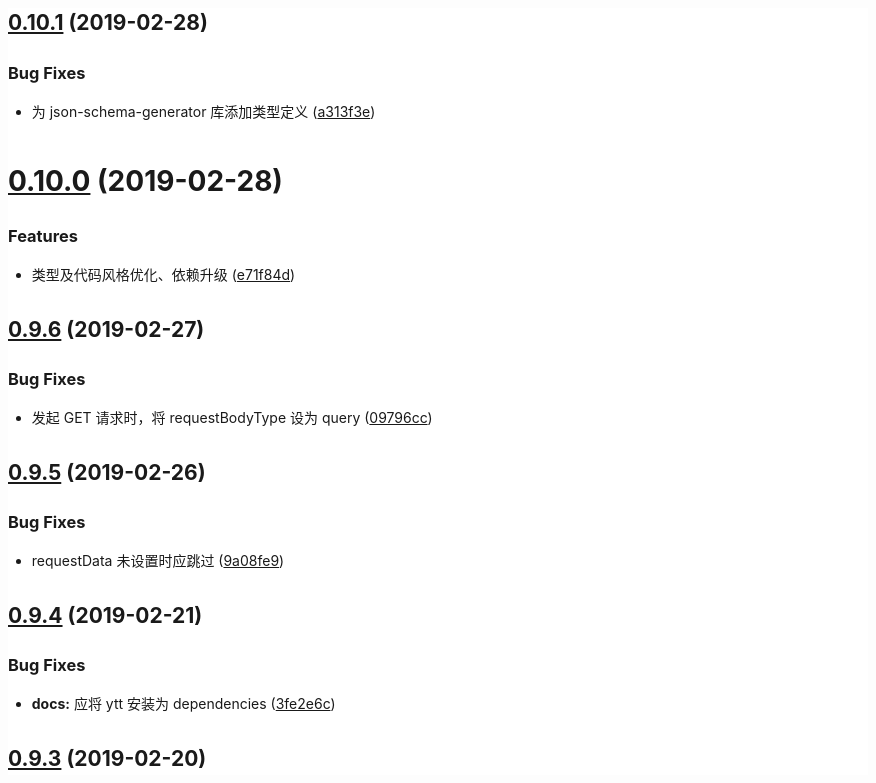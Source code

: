 <a name="0.10.1"></a>

## [0.10.1](https://github.com/fjc0k/yapi-to-typescript/compare/v0.10.0...v0.10.1) (2019-02-28)

### Bug Fixes

- 为 json-schema-generator 库添加类型定义 ([a313f3e](https://github.com/fjc0k/yapi-to-typescript/commit/a313f3e))

<a name="0.10.0"></a>

# [0.10.0](https://github.com/fjc0k/yapi-to-typescript/compare/v0.9.6...v0.10.0) (2019-02-28)

### Features

- 类型及代码风格优化、依赖升级 ([e71f84d](https://github.com/fjc0k/yapi-to-typescript/commit/e71f84d))

<a name="0.9.6"></a>

## [0.9.6](https://github.com/fjc0k/yapi-to-typescript/compare/v0.9.5...v0.9.6) (2019-02-27)

### Bug Fixes

- 发起 GET 请求时，将 requestBodyType 设为 query ([09796cc](https://github.com/fjc0k/yapi-to-typescript/commit/09796cc))

<a name="0.9.5"></a>

## [0.9.5](https://github.com/fjc0k/yapi-to-typescript/compare/v0.9.4...v0.9.5) (2019-02-26)

### Bug Fixes

- requestData 未设置时应跳过 ([9a08fe9](https://github.com/fjc0k/yapi-to-typescript/commit/9a08fe9))

<a name="0.9.4"></a>

## [0.9.4](https://github.com/fjc0k/yapi-to-typescript/compare/v0.9.3...v0.9.4) (2019-02-21)

### Bug Fixes

- **docs:** 应将 ytt 安装为 dependencies ([3fe2e6c](https://github.com/fjc0k/yapi-to-typescript/commit/3fe2e6c))

<a name="0.9.3"></a>

## [0.9.3](https://github.com/fjc0k/yapi-to-typescript/compare/v0.9.2...v0.9.3) (2019-02-20)
